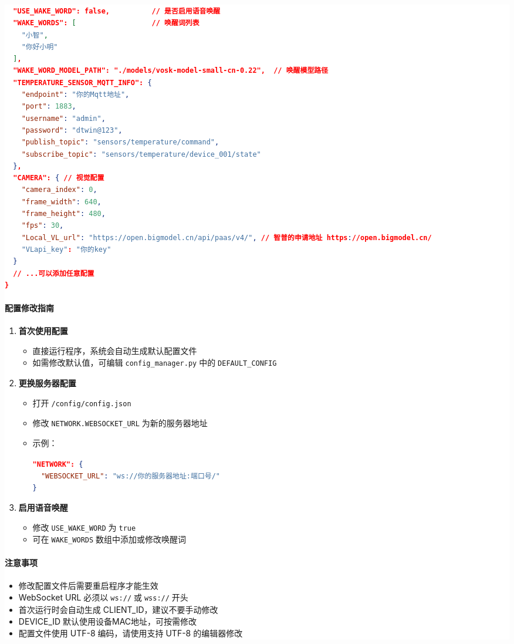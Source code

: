 ```json
  "USE_WAKE_WORD": false,          // 是否启用语音唤醒
  "WAKE_WORDS": [                  // 唤醒词列表
    "小智",
    "你好小明"
  ],
  "WAKE_WORD_MODEL_PATH": "./models/vosk-model-small-cn-0.22",  // 唤醒模型路径
  "TEMPERATURE_SENSOR_MQTT_INFO": {
    "endpoint": "你的Mqtt地址",
    "port": 1883,
    "username": "admin",
    "password": "dtwin@123",
    "publish_topic": "sensors/temperature/command",
    "subscribe_topic": "sensors/temperature/device_001/state"
  },
  "CAMERA": { // 视觉配置
    "camera_index": 0,
    "frame_width": 640,
    "frame_height": 480,
    "fps": 30,
    "Local_VL_url": "https://open.bigmodel.cn/api/paas/v4/", // 智普的申请地址 https://open.bigmodel.cn/
    "VLapi_key": "你的key"
  }
  // ...可以添加任意配置
}
```

#### 配置修改指南

1. **首次使用配置**
   - 直接运行程序，系统会自动生成默认配置文件
   - 如需修改默认值，可编辑 `config_manager.py` 中的 `DEFAULT_CONFIG`

2. **更换服务器配置**
   - 打开 `/config/config.json`
   - 修改 `NETWORK.WEBSOCKET_URL` 为新的服务器地址
   - 示例：

     ```json
     "NETWORK": {
       "WEBSOCKET_URL": "ws://你的服务器地址:端口号/"
     }
     ```

3. **启用语音唤醒**
   - 修改 `USE_WAKE_WORD` 为 `true`
   - 可在 `WAKE_WORDS` 数组中添加或修改唤醒词

#### 注意事项

- 修改配置文件后需要重启程序才能生效
- WebSocket URL 必须以 `ws://` 或 `wss://` 开头
- 首次运行时会自动生成 CLIENT_ID，建议不要手动修改
- DEVICE_ID 默认使用设备MAC地址，可按需修改
- 配置文件使用 UTF-8 编码，请使用支持 UTF-8 的编辑器修改
